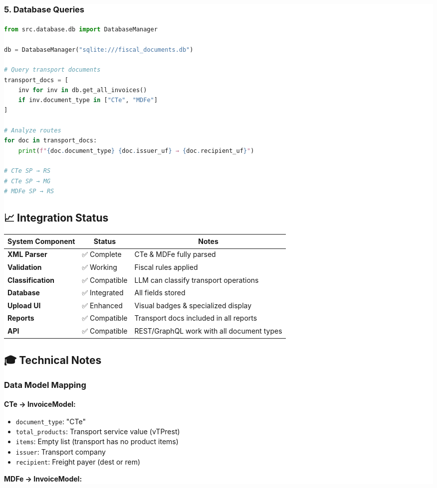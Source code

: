 ### 5. Database Queries

```python
from src.database.db import DatabaseManager

db = DatabaseManager("sqlite:///fiscal_documents.db")

# Query transport documents
transport_docs = [
    inv for inv in db.get_all_invoices()
    if inv.document_type in ["CTe", "MDFe"]
]

# Analyze routes
for doc in transport_docs:
    print(f"{doc.document_type} {doc.issuer_uf} → {doc.recipient_uf}")

# CTe SP → RS
# CTe SP → MG
# MDFe SP → RS
```

## 📈 Integration Status

| System Component   | Status        | Notes                                     |
| ------------------ | ------------- | ----------------------------------------- |
| **XML Parser**     | ✅ Complete   | CTe & MDFe fully parsed                   |
| **Validation**     | ✅ Working    | Fiscal rules applied                      |
| **Classification** | ✅ Compatible | LLM can classify transport operations     |
| **Database**       | ✅ Integrated | All fields stored                         |
| **Upload UI**      | ✅ Enhanced   | Visual badges & specialized display       |
| **Reports**        | ✅ Compatible | Transport docs included in all reports    |
| **API**            | ✅ Compatible | REST/GraphQL work with all document types |

## 🎓 Technical Notes

### Data Model Mapping

**CTe → InvoiceModel:**

- `document_type`: "CTe"
- `total_products`: Transport service value (vTPrest)
- `items`: Empty list (transport has no product items)
- `issuer`: Transport company
- `recipient`: Freight payer (dest or rem)

**MDFe → InvoiceModel:**
